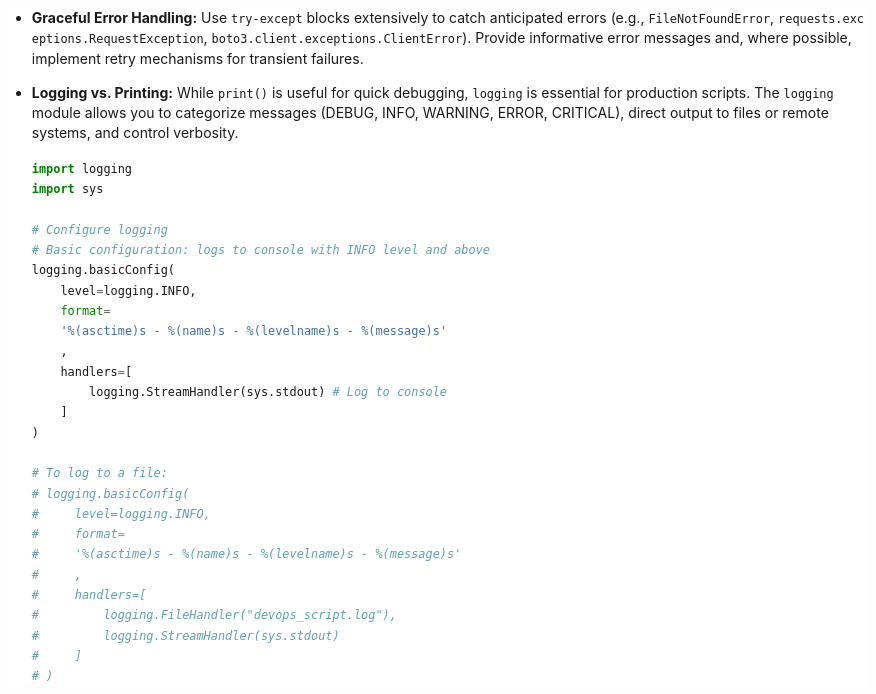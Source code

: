 *   **Graceful Error Handling:** Use `try-except` blocks extensively to catch anticipated errors (e.g., `FileNotFoundError`, `requests.exceptions.RequestException`, `boto3.client.exceptions.ClientError`). Provide informative error messages and, where possible, implement retry mechanisms for transient failures.

*   **Logging vs. Printing:** While `print()` is useful for quick debugging, `logging` is essential for production scripts. The `logging` module allows you to categorize messages (DEBUG, INFO, WARNING, ERROR, CRITICAL), direct output to files or remote systems, and control verbosity.

    ```python
    import logging
    import sys

    # Configure logging
    # Basic configuration: logs to console with INFO level and above
    logging.basicConfig(
        level=logging.INFO,
        format=
        '%(asctime)s - %(name)s - %(levelname)s - %(message)s'
        ,
        handlers=[
            logging.StreamHandler(sys.stdout) # Log to console
        ]
    )

    # To log to a file:
    # logging.basicConfig(
    #     level=logging.INFO,
    #     format=
    #     '%(asctime)s - %(name)s - %(levelname)s - %(message)s'
    #     ,
    #     handlers=[
    #         logging.FileHandler("devops_script.log"),
    #         logging.StreamHandler(sys.stdout)
    #     ]
    # )

